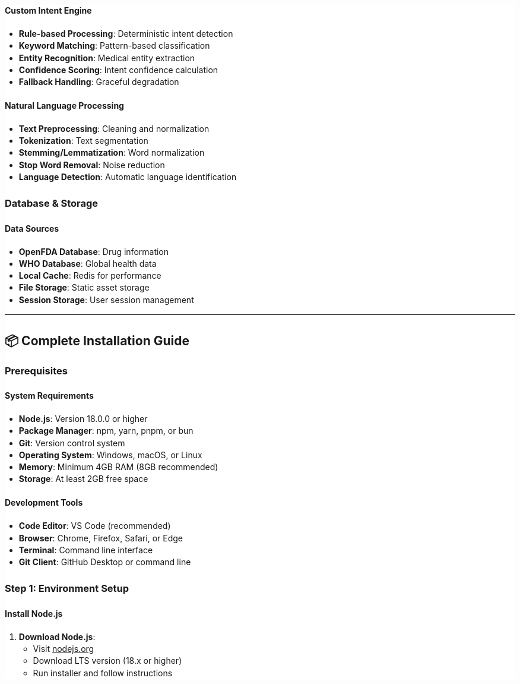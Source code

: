 #### Custom Intent Engine
- **Rule-based Processing**: Deterministic intent detection
- **Keyword Matching**: Pattern-based classification
- **Entity Recognition**: Medical entity extraction
- **Confidence Scoring**: Intent confidence calculation
- **Fallback Handling**: Graceful degradation

#### Natural Language Processing
- **Text Preprocessing**: Cleaning and normalization
- **Tokenization**: Text segmentation
- **Stemming/Lemmatization**: Word normalization
- **Stop Word Removal**: Noise reduction
- **Language Detection**: Automatic language identification

### Database & Storage

#### Data Sources
- **OpenFDA Database**: Drug information
- **WHO Database**: Global health data
- **Local Cache**: Redis for performance
- **File Storage**: Static asset storage
- **Session Storage**: User session management

---

## 📦 Complete Installation Guide

### Prerequisites

#### System Requirements
- **Node.js**: Version 18.0.0 or higher
- **Package Manager**: npm, yarn, pnpm, or bun
- **Git**: Version control system
- **Operating System**: Windows, macOS, or Linux
- **Memory**: Minimum 4GB RAM (8GB recommended)
- **Storage**: At least 2GB free space

#### Development Tools
- **Code Editor**: VS Code (recommended)
- **Browser**: Chrome, Firefox, Safari, or Edge
- **Terminal**: Command line interface
- **Git Client**: GitHub Desktop or command line

### Step 1: Environment Setup

#### Install Node.js
1. **Download Node.js**:
   - Visit [nodejs.org](https://nodejs.org/)
   - Download LTS version (18.x or higher)
   - Run installer and follow instructions
